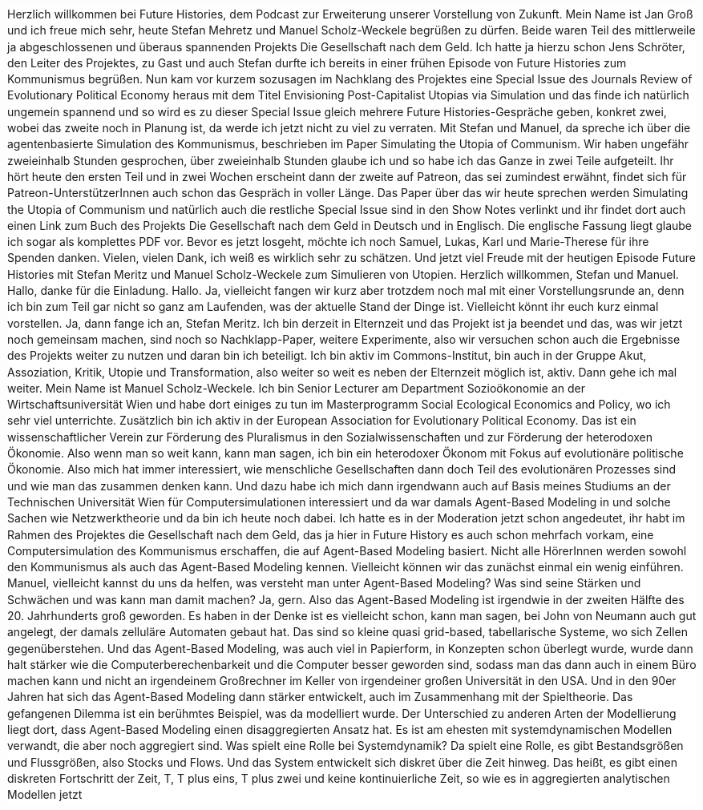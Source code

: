 Herzlich willkommen bei Future Histories, dem Podcast zur Erweiterung unserer Vorstellung von Zukunft. Mein Name ist Jan Groß und ich freue mich sehr, heute Stefan Mehretz und Manuel Scholz-Weckele begrüßen zu dürfen. Beide waren Teil des mittlerweile ja abgeschlossenen und überaus spannenden Projekts Die Gesellschaft nach dem Geld. Ich hatte ja hierzu schon Jens Schröter, den Leiter des Projektes, zu Gast und auch Stefan durfte ich bereits in einer frühen Episode von Future Histories zum Kommunismus begrüßen. Nun kam vor kurzem sozusagen im Nachklang des Projektes eine Special Issue des Journals Review of Evolutionary Political Economy heraus mit dem Titel Envisioning Post-Capitalist Utopias via Simulation und das finde ich natürlich ungemein spannend und so wird es zu dieser Special Issue gleich mehrere Future Histories-Gespräche geben, konkret zwei, wobei das zweite noch in Planung ist, da werde ich jetzt nicht zu viel zu verraten. Mit Stefan und Manuel, da spreche ich über die agentenbasierte Simulation des Kommunismus, beschrieben im Paper Simulating the Utopia of Communism. Wir haben ungefähr zweieinhalb Stunden gesprochen, über zweieinhalb Stunden glaube ich und so habe ich das Ganze in zwei Teile aufgeteilt. Ihr hört heute den ersten Teil und in zwei Wochen erscheint dann der zweite auf Patreon, das sei zumindest erwähnt, findet sich für Patreon-UnterstützerInnen auch schon das Gespräch in voller Länge. Das Paper über das wir heute sprechen werden Simulating the Utopia of Communism und natürlich auch die restliche Special Issue sind in den Show Notes verlinkt und ihr findet dort auch einen Link zum Buch des Projekts Die Gesellschaft nach dem Geld in Deutsch und in Englisch. Die englische Fassung liegt glaube ich sogar als komplettes PDF vor. Bevor es jetzt losgeht, möchte ich noch Samuel, Lukas, Karl und Marie-Therese für ihre Spenden danken. Vielen, vielen Dank, ich weiß es wirklich sehr zu schätzen. Und jetzt viel Freude mit der heutigen Episode Future Histories mit Stefan Meritz und Manuel Scholz-Weckele zum Simulieren von Utopien. Herzlich willkommen, Stefan und Manuel. Hallo, danke für die Einladung. Hallo. Ja, vielleicht fangen wir kurz aber trotzdem noch mal mit einer Vorstellungsrunde an, denn ich bin zum Teil gar nicht so ganz am Laufenden, was der aktuelle Stand der Dinge ist. Vielleicht könnt ihr euch kurz einmal vorstellen. Ja, dann fange ich an, Stefan Meritz. Ich bin derzeit in Elternzeit und das Projekt ist ja beendet und das, was wir jetzt noch gemeinsam machen, sind noch so Nachklapp-Paper, weitere Experimente, also wir versuchen schon auch die Ergebnisse des Projekts weiter zu nutzen und daran bin ich beteiligt. Ich bin aktiv im Commons-Institut, bin auch in der Gruppe Akut, Assoziation, Kritik, Utopie und Transformation, also weiter so weit es neben der Elternzeit möglich ist, aktiv. Dann gehe ich mal weiter. Mein Name ist Manuel Scholz-Weckele. Ich bin Senior Lecturer am Department Sozioökonomie an der Wirtschaftsuniversität Wien und habe dort einiges zu tun im Masterprogramm Social Ecological Economics and Policy, wo ich sehr viel unterrichte. Zusätzlich bin ich aktiv in der European Association for Evolutionary Political Economy. Das ist ein wissenschaftlicher Verein zur Förderung des Pluralismus in den Sozialwissenschaften und zur Förderung der heterodoxen Ökonomie. Also wenn man so weit kann, kann man sagen, ich bin ein heterodoxer Ökonom mit Fokus auf evolutionäre politische Ökonomie. Also mich hat immer interessiert, wie menschliche Gesellschaften dann doch Teil des evolutionären Prozesses sind und wie man das zusammen denken kann. Und dazu habe ich mich dann irgendwann auch auf Basis meines Studiums an der Technischen Universität Wien für Computersimulationen interessiert und da war damals Agent-Based Modeling in und solche Sachen wie Netzwerktheorie und da bin ich heute noch dabei. Ich hatte es in der Moderation jetzt schon angedeutet, ihr habt im Rahmen des Projektes die Gesellschaft nach dem Geld, das ja hier in Future History es auch schon mehrfach vorkam, eine Computersimulation des Kommunismus erschaffen, die auf Agent-Based Modeling basiert. Nicht alle HörerInnen werden sowohl den Kommunismus als auch das Agent-Based Modeling kennen. Vielleicht können wir das zunächst einmal ein wenig einführen. Manuel, vielleicht kannst du uns da helfen, was versteht man unter Agent-Based Modeling? Was sind seine Stärken und Schwächen und was kann man damit machen? Ja, gern. Also das Agent-Based Modeling ist irgendwie in der zweiten Hälfte des 20. Jahrhunderts groß geworden. Es haben in der Denke ist es vielleicht schon, kann man sagen, bei John von Neumann auch gut angelegt, der damals zelluläre Automaten gebaut hat. Das sind so kleine quasi grid-based, tabellarische Systeme, wo sich Zellen gegenüberstehen. Und das Agent-Based Modeling, was auch viel in Papierform, in Konzepten schon überlegt wurde, wurde dann halt stärker wie die Computerberechenbarkeit und die Computer besser geworden sind, sodass man das dann auch in einem Büro machen kann und nicht an irgendeinem Großrechner im Keller von irgendeiner großen Universität in den USA. Und in den 90er Jahren hat sich das Agent-Based Modeling dann stärker entwickelt, auch im Zusammenhang mit der Spieltheorie. Das gefangenen Dilemma ist ein berühmtes Beispiel, was da modelliert wurde. Der Unterschied zu anderen Arten der Modellierung liegt dort, dass Agent-Based Modeling einen disaggregierten Ansatz hat. Es ist am ehesten mit systemdynamischen Modellen verwandt, die aber noch aggregiert sind. Was spielt eine Rolle bei Systemdynamik? Da spielt eine Rolle, es gibt Bestandsgrößen und Flussgrößen, also Stocks und Flows. Und das System entwickelt sich diskret über die Zeit hinweg. Das heißt, es gibt einen diskreten Fortschritt der Zeit, T, T plus eins, T plus zwei und keine kontinuierliche Zeit, so wie es in aggregierten analytischen Modellen jetzt
